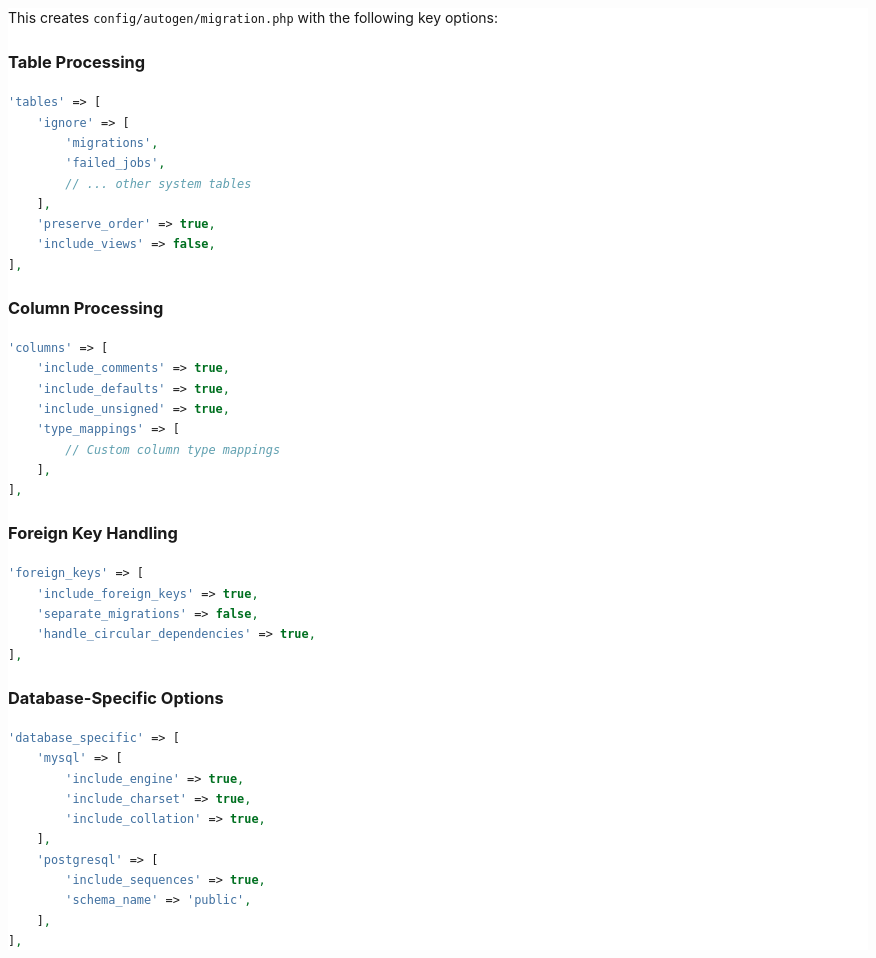 This creates `config/autogen/migration.php` with the following key options:

### Table Processing

```php
'tables' => [
    'ignore' => [
        'migrations',
        'failed_jobs',
        // ... other system tables
    ],
    'preserve_order' => true,
    'include_views' => false,
],
```

### Column Processing

```php
'columns' => [
    'include_comments' => true,
    'include_defaults' => true,
    'include_unsigned' => true,
    'type_mappings' => [
        // Custom column type mappings
    ],
],
```

### Foreign Key Handling

```php
'foreign_keys' => [
    'include_foreign_keys' => true,
    'separate_migrations' => false,
    'handle_circular_dependencies' => true,
],
```

### Database-Specific Options

```php
'database_specific' => [
    'mysql' => [
        'include_engine' => true,
        'include_charset' => true,
        'include_collation' => true,
    ],
    'postgresql' => [
        'include_sequences' => true,
        'schema_name' => 'public',
    ],
],
```
